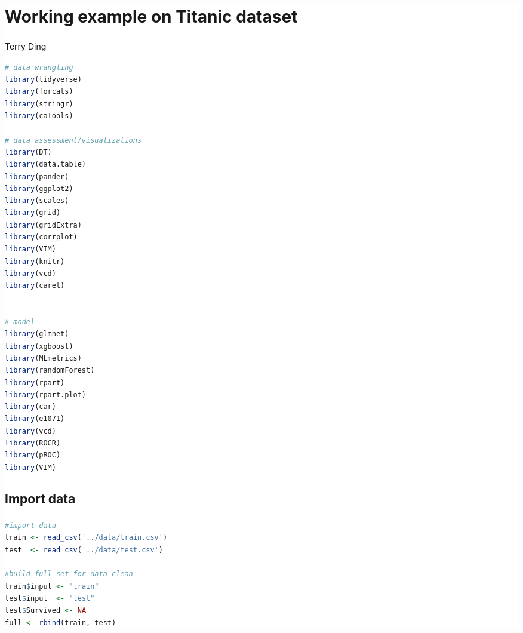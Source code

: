 Working example on Titanic dataset
================
Terry Ding

``` r
# data wrangling
library(tidyverse)
library(forcats)
library(stringr)
library(caTools)

# data assessment/visualizations
library(DT)
library(data.table)
library(pander)
library(ggplot2)
library(scales)
library(grid)
library(gridExtra)
library(corrplot)
library(VIM) 
library(knitr)
library(vcd)
library(caret)


# model
library(glmnet) 
library(xgboost)
library(MLmetrics)
library(randomForest) 
library(rpart)
library(rpart.plot)
library(car)
library(e1071)
library(vcd)
library(ROCR)
library(pROC)
library(VIM)
```

Import data
-----------

``` r
#import data
train <- read_csv('../data/train.csv')
test  <- read_csv('../data/test.csv')

#build full set for data clean
train$input <- "train"
test$input  <- "test"
test$Survived <- NA
full <- rbind(train, test)
```

